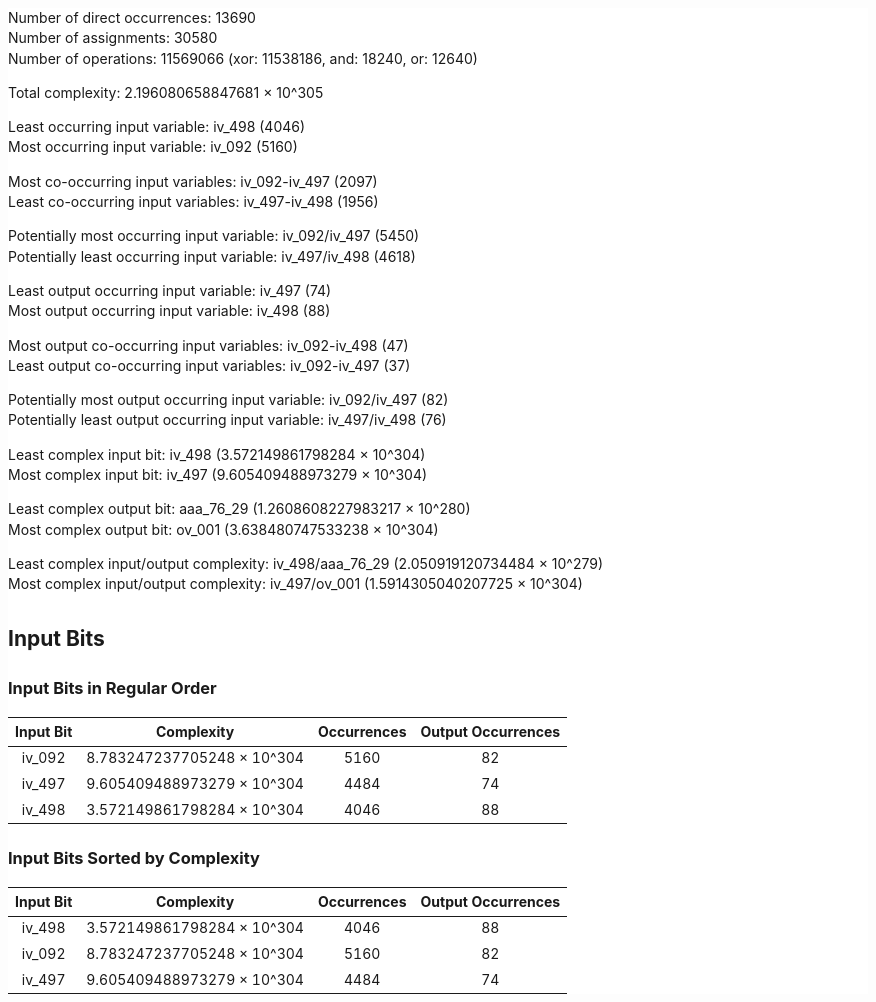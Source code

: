 Number of direct occurrences: 13690  
Number of assignments: 30580  
Number of operations: 11569066
(xor: 11538186,
and: 18240,
or: 12640)

Total complexity: 2.196080658847681 × 10^305

Least occurring input variable: iv_498 (4046)  
Most occurring input variable: iv_092 (5160)

Most co-occurring input variables: iv_092-iv_497 (2097)  
Least co-occurring input variables: iv_497-iv_498 (1956)

Potentially most occurring input variable: iv_092/iv_497 (5450)  
Potentially least occurring input variable: iv_497/iv_498 (4618)

Least output occurring input variable: iv_497 (74)  
Most output occurring input variable: iv_498 (88)

Most output co-occurring input variables: iv_092-iv_498 (47)  
Least output co-occurring input variables: iv_092-iv_497 (37)

Potentially most output occurring input variable: iv_092/iv_497 (82)  
Potentially least output occurring input variable: iv_497/iv_498 (76)

Least complex input bit: iv_498 (3.572149861798284 × 10^304)  
Most complex input bit: iv_497 (9.605409488973279 × 10^304)

Least complex output bit: aaa_76_29 (1.2608608227983217 × 10^280)  
Most complex output bit: ov_001 (3.638480747533238 × 10^304)

Least complex input/output complexity: iv_498/aaa_76_29 (2.050919120734484 × 10^279)  
Most complex input/output complexity: iv_497/ov_001 (1.5914305040207725 × 10^304)

## Input Bits

### Input Bits in Regular Order

| Input Bit | Complexity | Occurrences | Output Occurrences |
|:---------:|:----------:|:-----------:|:------------------:|
| iv_092 | 8.783247237705248 × 10^304 | 5160 | 82 |
| iv_497 | 9.605409488973279 × 10^304 | 4484 | 74 |
| iv_498 | 3.572149861798284 × 10^304 | 4046 | 88 |

### Input Bits Sorted by Complexity

| Input Bit | Complexity | Occurrences | Output Occurrences |
|:---------:|:----------:|:-----------:|:------------------:|
| iv_498 | 3.572149861798284 × 10^304 | 4046 | 88 |
| iv_092 | 8.783247237705248 × 10^304 | 5160 | 82 |
| iv_497 | 9.605409488973279 × 10^304 | 4484 | 74 |

